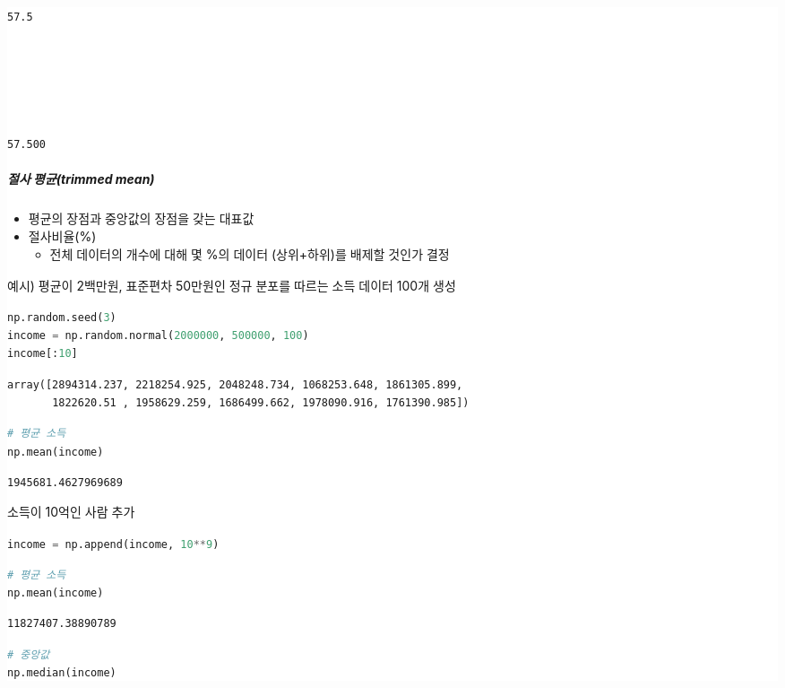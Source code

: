 


    57.5






    57.500



##### 절사 평균(trimmed mean)

* 평균의 장점과 중앙값의 장점을 갖는 대표값
* 절사비율(%)
  * 전체 데이터의 개수에 대해 몇 %의 데이터 (상위+하위)를 배제할 것인가 결정

예시) 평균이 2백만원, 표준편차 50만원인 정규 분포를 따르는 소득 데이터 100개 생성


```python
np.random.seed(3)
income = np.random.normal(2000000, 500000, 100)
income[:10]
```




    array([2894314.237, 2218254.925, 2048248.734, 1068253.648, 1861305.899,
           1822620.51 , 1958629.259, 1686499.662, 1978090.916, 1761390.985])




```python
# 평균 소득
np.mean(income)
```




    1945681.4627969689



소득이 10억인 사람 추가


```python
income = np.append(income, 10**9)
```


```python
# 평균 소득
np.mean(income)
```




    11827407.38890789




```python
# 중앙값
np.median(income)
```

